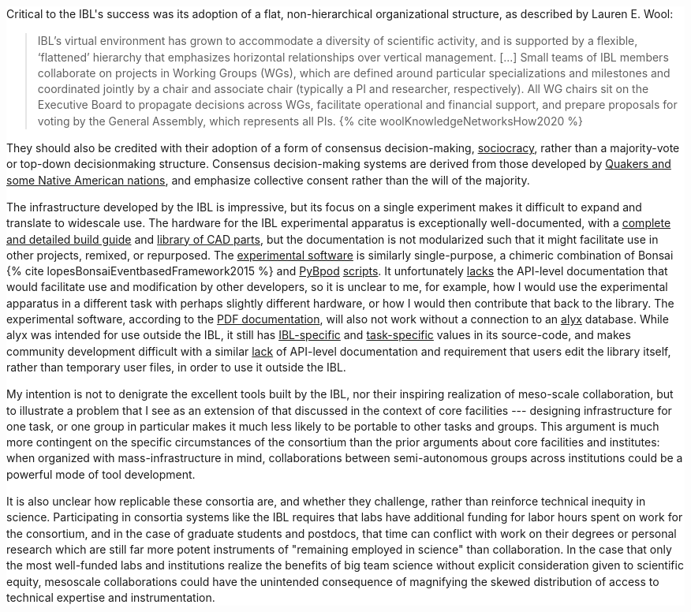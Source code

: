 [^dataportal]: Seriously, don't miss their extremely impressive [data portal](https://data.internationalbrainlab.org/).

Critical to the IBL's success was its adoption of a flat, non-hierarchical organizational structure, as described by Lauren E. Wool:

> IBL’s virtual environment has grown to accommodate a diversity of scientific activity, and is supported by a flexible, ‘flattened’ hierarchy that emphasizes horizontal relationships over vertical management. [...] Small teams of IBL members collaborate on projects in Working Groups (WGs), which are defined around particular specializations and milestones and coordinated jointly by a chair and associate chair (typically a PI and researcher, respectively). All WG chairs sit on the Executive Board to propagate decisions across WGs, facilitate operational and financial support, and prepare proposals for voting by the General Assembly, which represents all PIs. {% cite woolKnowledgeNetworksHow2020 %}

They should also be credited with their adoption of a form of consensus decision-making, [sociocracy](https://sociocracy.info), rather than a majority-vote or top-down decisionmaking structure. Consensus decision-making systems are derived from those developed by [Quakers and some Native American nations](https://rhizomenetwork.wordpress.com/2011/06/18/a-brief-history-of-consenus-decision-making/), and emphasize collective consent rather than the will of the majority.

The infrastructure developed by the IBL is impressive, but its focus on a single experiment makes it difficult to expand and translate to widescale use. The hardware for the IBL experimental apparatus is exceptionally well-documented, with a [complete and detailed build guide](https://figshare.com/articles/preprint/A_standardized_and_reproducible_method_to_measure_decision-making_in_mice_Appendix_3_IBL_protocol_for_setting_up_the_behavioral_training_rig/11634732) and [library of CAD parts](https://figshare.com/articles/online_resource/A_standardized_and_reproducible_method_to_measure_decision-making_in_mice_CAD_files_for_behavior_rig/11639973), but the documentation is not modularized such that it might facilitate use in other projects, remixed, or repurposed. The [experimental software](https://github.com/int-brain-lab/iblrig) is similarly single-purpose, a chimeric combination of Bonsai {% cite lopesBonsaiEventbasedFramework2015 %} and [PyBpod](https://github.com/pybpod/pybpod) [scripts](https://github.com/int-brain-lab/iblrig/tree/master/tasks/_iblrig_tasks_ephysChoiceWorld). It unfortunately [lacks](https://iblrig.readthedocs.io/en/latest/index.html) the API-level documentation that would facilitate use and modification by other developers, so it is unclear to me, for example, how I would use the experimental apparatus in a different task with perhaps slightly different hardware, or how I would then contribute that back to the library. The experimental software, according to the [PDF documentation](https://figshare.com/articles/preprint/A_standardized_and_reproducible_method_to_measure_decision-making_in_mice_Appendix_3_IBL_protocol_for_setting_up_the_behavioral_training_rig/11634732), will also not work without a connection to an [alyx](https://github.com/cortex-lab/alyx) database. While alyx was intended for use outside the IBL, it still has [IBL-specific](https://github.com/cortex-lab/alyx/blob/07f481f6bbde668b81ad2634f4c42df4d6a74e44/alyx/data/management/commands/files.py#L188) and [task-specific](https://github.com/cortex-lab/alyx/blob/07f481f6bbde668b81ad2634f4c42df4d6a74e44/alyx/data/fixtures/data.datasettype.json#L29) values in its source-code, and makes community development difficult with a similar [lack](https://alyx.readthedocs.io/en/latest/) of API-level documentation and requirement that users edit the library itself, rather than temporary user files, in order to use it outside the IBL.

My intention is not to denigrate the excellent tools built by the IBL, nor their inspiring realization of meso-scale collaboration, but to illustrate a problem that I see as an extension of that discussed in the context of core facilities --- designing infrastructure for one task, or one group in particular makes it much less likely to be portable to other tasks and groups. This argument is much more contingent on the specific circumstances of the consortium than the prior arguments about core facilities and institutes: when organized with mass-infrastructure in mind, collaborations between semi-autonomous groups across institutions could be a powerful mode of tool development.

It is also unclear how replicable these consortia are, and whether they challenge, rather than reinforce technical inequity in science. Participating in consortia systems like the IBL requires that labs have additional funding for labor hours spent on work for the consortium, and in the case of graduate students and postdocs, that time can conflict with work on their degrees or personal research which are still far more potent instruments of "remaining employed in science" than collaboration. In the case that only the most well-funded labs and institutions realize the benefits of big team science without explicit consideration given to scientific equity, mesoscale collaborations could have the unintended consequence of magnifying the skewed distribution of access to technical expertise and instrumentation.


[^actuallywork]: aka doing hard development work in sometimes adverse conditions.
[^tymae]: Thanks a lot to the one-and-only stunning and brilliant Dr. Eartha Mae Guthman for suggesting looking at the BRAIN initiative grants as a way of getting insight on core facilities.
[^pnidatascience]: > Project Summary: Core 2, Data Science [...] In addition, the Core will build a data science platform that stores behavior, neural activity, and neural connectivity in a relational database that is queried by the DataJoint language. [...] This data-science platform will facilitate collaborative analysis of datasets by multiple researchers within the project, and make the analyses reproducible and extensible by other researchers. [...] https://projectreporter.nih.gov/project_info_description.cfm?aid=9444126&icde=0 
[^pnicaveat]: Though again, this project is examplary, built by friends, and would be an excellent place to start extending towards global infrastructure. 